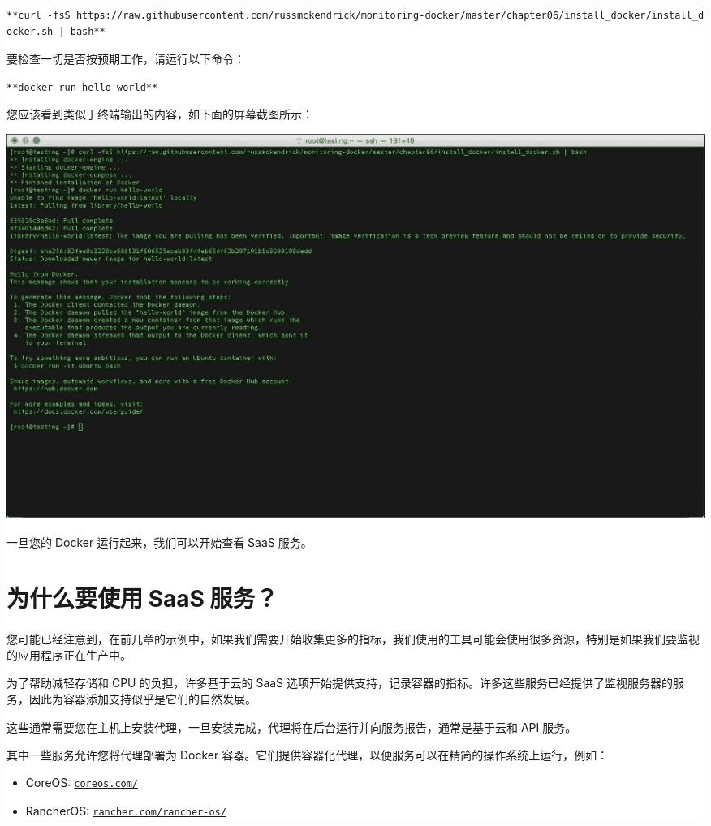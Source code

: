 ```
**curl -fsS https://raw.githubusercontent.com/russmckendrick/monitoring-docker/master/chapter06/install_docker/install_docker.sh | bash**

```

要检查一切是否按预期工作，请运行以下命令：

```
**docker run hello-world**

```

您应该看到类似于终端输出的内容，如下面的屏幕截图所示：

![在云中部署 Docker](img/00045.jpeg)

一旦您的 Docker 运行起来，我们可以开始查看 SaaS 服务。

# 为什么要使用 SaaS 服务？

您可能已经注意到，在前几章的示例中，如果我们需要开始收集更多的指标，我们使用的工具可能会使用很多资源，特别是如果我们要监视的应用程序正在生产中。

为了帮助减轻存储和 CPU 的负担，许多基于云的 SaaS 选项开始提供支持，记录容器的指标。许多这些服务已经提供了监视服务器的服务，因此为容器添加支持似乎是它们的自然发展。

这些通常需要您在主机上安装代理，一旦安装完成，代理将在后台运行并向服务报告，通常是基于云和 API 服务。

其中一些服务允许您将代理部署为 Docker 容器。它们提供容器化代理，以便服务可以在精简的操作系统上运行，例如：

+   CoreOS: [`coreos.com/`](https://coreos.com/)

+   RancherOS: [`rancher.com/rancher-os/`](http://rancher.com/rancher-os/)
